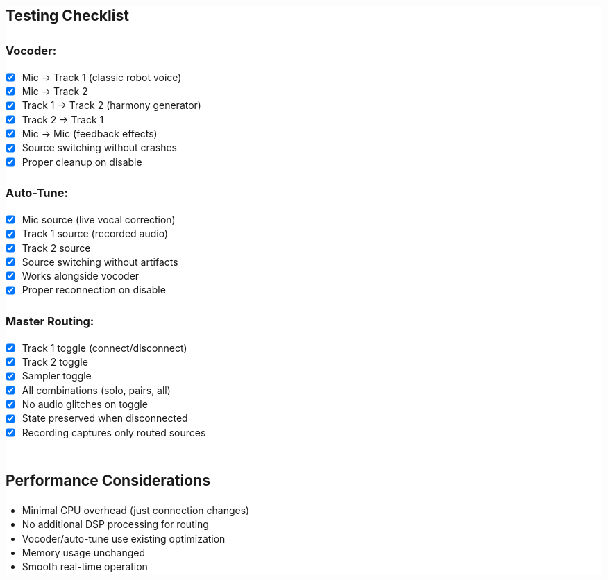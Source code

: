 
## Testing Checklist

### Vocoder:
- [x] Mic → Track 1 (classic robot voice)
- [x] Mic → Track 2
- [x] Track 1 → Track 2 (harmony generator)
- [x] Track 2 → Track 1
- [x] Mic → Mic (feedback effects)
- [x] Source switching without crashes
- [x] Proper cleanup on disable

### Auto-Tune:
- [x] Mic source (live vocal correction)
- [x] Track 1 source (recorded audio)
- [x] Track 2 source
- [x] Source switching without artifacts
- [x] Works alongside vocoder
- [x] Proper reconnection on disable

### Master Routing:
- [x] Track 1 toggle (connect/disconnect)
- [x] Track 2 toggle
- [x] Sampler toggle
- [x] All combinations (solo, pairs, all)
- [x] No audio glitches on toggle
- [x] State preserved when disconnected
- [x] Recording captures only routed sources

---

## Performance Considerations

- Minimal CPU overhead (just connection changes)
- No additional DSP processing for routing
- Vocoder/auto-tune use existing optimization
- Memory usage unchanged
- Smooth real-time operation
